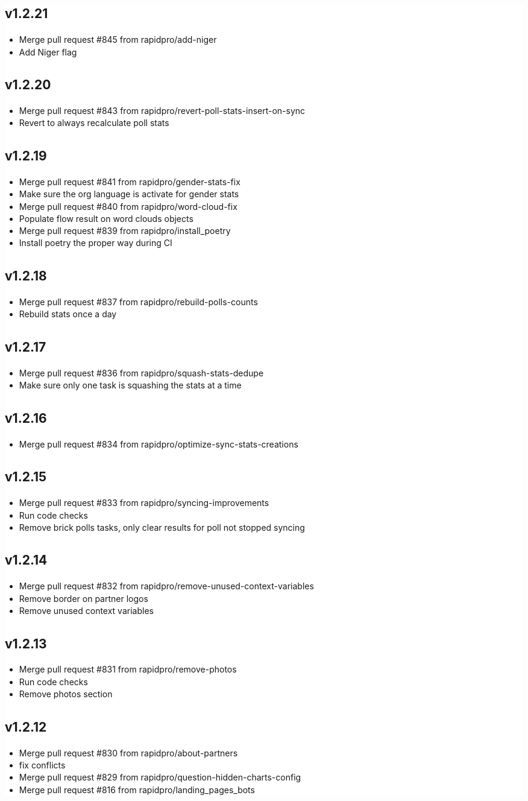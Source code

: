 v1.2.21
----------
 * Merge pull request #845 from rapidpro/add-niger
 * Add Niger flag

v1.2.20
----------
 * Merge pull request #843 from rapidpro/revert-poll-stats-insert-on-sync
 * Revert to always recalculate poll stats

v1.2.19
----------
 * Merge pull request #841 from rapidpro/gender-stats-fix
 * Make sure the org language is activate for gender stats
 * Merge pull request #840 from rapidpro/word-cloud-fix
 * Populate flow result on word clouds objects
 * Merge pull request #839 from rapidpro/install_poetry
 * Install poetry the proper way during CI

v1.2.18
----------
 * Merge pull request #837 from rapidpro/rebuild-polls-counts
 * Rebuild stats once a day

v1.2.17
----------
 * Merge pull request #836 from rapidpro/squash-stats-dedupe
 * Make sure only one task is squashing the stats at a time

v1.2.16
----------
 * Merge pull request #834 from rapidpro/optimize-sync-stats-creations

v1.2.15
----------
 * Merge pull request #833 from rapidpro/syncing-improvements
 * Run code checks
 * Remove brick polls tasks, only clear results for poll not stopped syncing

v1.2.14
----------
 * Merge pull request #832 from rapidpro/remove-unused-context-variables
 * Remove border on partner logos
 * Remove unused context variables

v1.2.13
----------
 * Merge pull request #831 from rapidpro/remove-photos
 * Run code checks
 * Remove photos section

v1.2.12
----------
 * Merge pull request #830 from rapidpro/about-partners
 * fix conflicts
 * Merge pull request #829 from rapidpro/question-hidden-charts-config
 * Merge pull request #816 from rapidpro/landing_pages_bots
